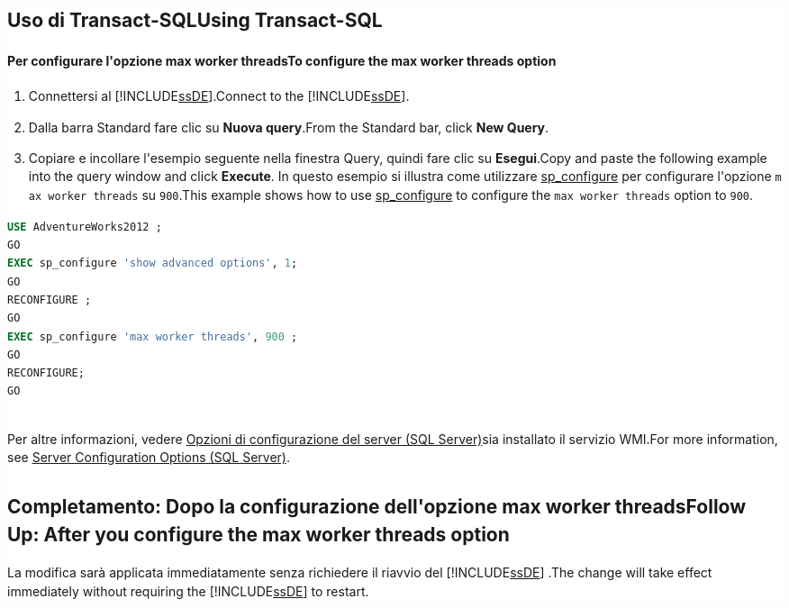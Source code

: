 ##  <a name="using-transact-sql"></a><a name="TsqlProcedure"></a> <span data-ttu-id="d5500-175">Uso di Transact-SQL</span><span class="sxs-lookup"><span data-stu-id="d5500-175">Using Transact-SQL</span></span>  
  
#### <a name="to-configure-the-max-worker-threads-option"></a><span data-ttu-id="d5500-176">Per configurare l'opzione max worker threads</span><span class="sxs-lookup"><span data-stu-id="d5500-176">To configure the max worker threads option</span></span>  
  
1.  <span data-ttu-id="d5500-177">Connettersi al [!INCLUDE[ssDE](../../includes/ssde-md.md)].</span><span class="sxs-lookup"><span data-stu-id="d5500-177">Connect to the [!INCLUDE[ssDE](../../includes/ssde-md.md)].</span></span>  
  
2.  <span data-ttu-id="d5500-178">Dalla barra Standard fare clic su **Nuova query**.</span><span class="sxs-lookup"><span data-stu-id="d5500-178">From the Standard bar, click **New Query**.</span></span>  
  
3.  <span data-ttu-id="d5500-179">Copiare e incollare l'esempio seguente nella finestra Query, quindi fare clic su **Esegui**.</span><span class="sxs-lookup"><span data-stu-id="d5500-179">Copy and paste the following example into the query window and click **Execute**.</span></span> <span data-ttu-id="d5500-180">In questo esempio si illustra come utilizzare [sp_configure](/sql/relational-databases/system-stored-procedures/sp-configure-transact-sql) per configurare l'opzione `max worker threads` su `900`.</span><span class="sxs-lookup"><span data-stu-id="d5500-180">This example shows how to use [sp_configure](/sql/relational-databases/system-stored-procedures/sp-configure-transact-sql) to configure the `max worker threads` option to `900`.</span></span>  
  
```sql  
USE AdventureWorks2012 ;  
GO  
EXEC sp_configure 'show advanced options', 1;  
GO  
RECONFIGURE ;  
GO  
EXEC sp_configure 'max worker threads', 900 ;  
GO  
RECONFIGURE;  
GO  
  
```  
  
 <span data-ttu-id="d5500-181">Per altre informazioni, vedere [Opzioni di configurazione del server &#40;SQL Server&#41;](server-configuration-options-sql-server.md)sia installato il servizio WMI.</span><span class="sxs-lookup"><span data-stu-id="d5500-181">For more information, see [Server Configuration Options &#40;SQL Server&#41;](server-configuration-options-sql-server.md).</span></span>  
  
##  <a name="follow-up-after-you-configure-the-max-worker-threads-option"></a><a name="FollowUp"></a> <span data-ttu-id="d5500-182">Completamento: Dopo la configurazione dell'opzione max worker threads</span><span class="sxs-lookup"><span data-stu-id="d5500-182">Follow Up: After you configure the max worker threads option</span></span>  
 <span data-ttu-id="d5500-183">La modifica sarà applicata immediatamente senza richiedere il riavvio del [!INCLUDE[ssDE](../../includes/ssde-md.md)] .</span><span class="sxs-lookup"><span data-stu-id="d5500-183">The change will take effect immediately without requiring the [!INCLUDE[ssDE](../../includes/ssde-md.md)] to restart.</span></span>  
  